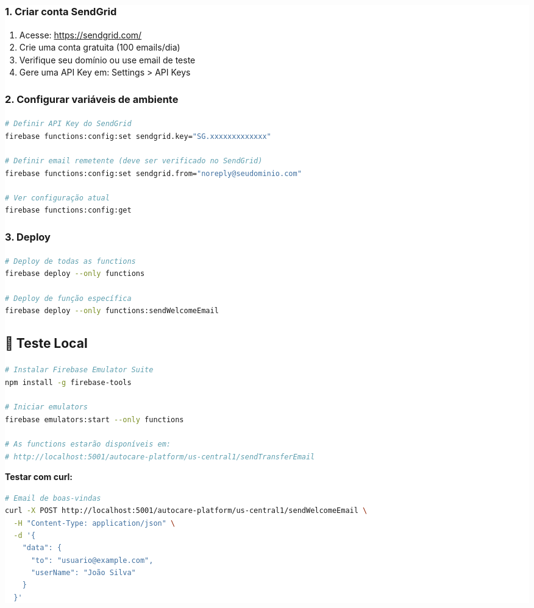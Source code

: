### 1. Criar conta SendGrid
1. Acesse: https://sendgrid.com/
2. Crie uma conta gratuita (100 emails/dia)
3. Verifique seu domínio ou use email de teste
4. Gere uma API Key em: Settings > API Keys

### 2. Configurar variáveis de ambiente

```bash
# Definir API Key do SendGrid
firebase functions:config:set sendgrid.key="SG.xxxxxxxxxxxxx"

# Definir email remetente (deve ser verificado no SendGrid)
firebase functions:config:set sendgrid.from="noreply@seudominio.com"

# Ver configuração atual
firebase functions:config:get
```

### 3. Deploy

```bash
# Deploy de todas as functions
firebase deploy --only functions

# Deploy de função específica
firebase deploy --only functions:sendWelcomeEmail
```

## 🧪 Teste Local

```bash
# Instalar Firebase Emulator Suite
npm install -g firebase-tools

# Iniciar emulators
firebase emulators:start --only functions

# As functions estarão disponíveis em:
# http://localhost:5001/autocare-platform/us-central1/sendTransferEmail
```

**Testar com curl:**

```bash
# Email de boas-vindas
curl -X POST http://localhost:5001/autocare-platform/us-central1/sendWelcomeEmail \
  -H "Content-Type: application/json" \
  -d '{
    "data": {
      "to": "usuario@example.com",
      "userName": "João Silva"
    }
  }'
```
